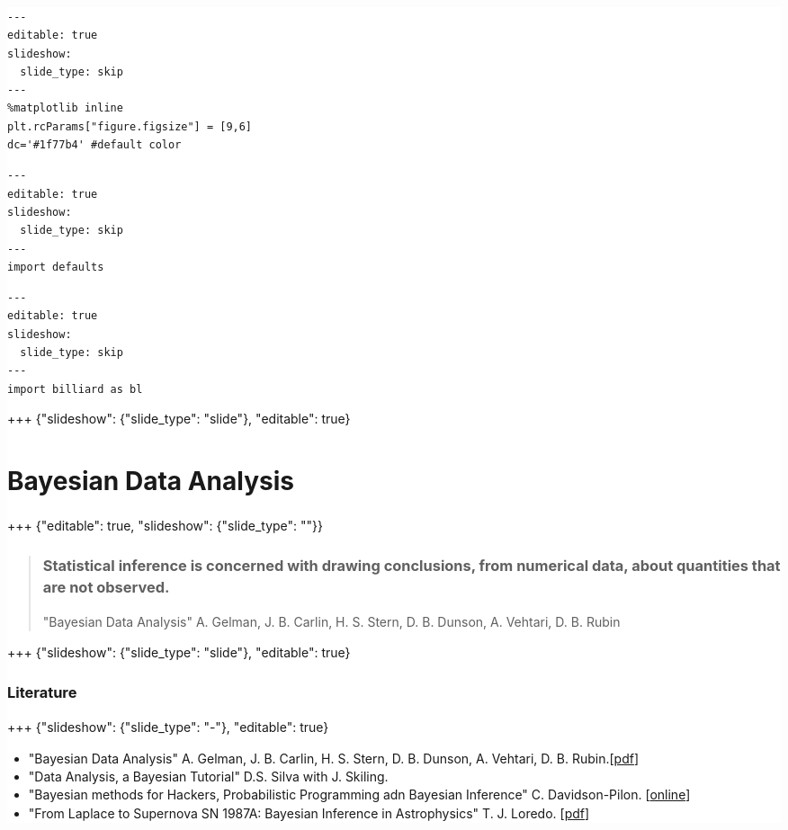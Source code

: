 ```{code-cell}
---
editable: true
slideshow:
  slide_type: skip
---
%matplotlib inline
plt.rcParams["figure.figsize"] = [9,6]
dc='#1f77b4' #default color
```

```{code-cell}
---
editable: true
slideshow:
  slide_type: skip
---
import defaults
```

```{code-cell}
---
editable: true
slideshow:
  slide_type: skip
---
import billiard as bl
```

+++ {"slideshow": {"slide_type": "slide"}, "editable": true}

# Bayesian Data Analysis

+++ {"editable": true, "slideshow": {"slide_type": ""}}

> ### Statistical inference is concerned with drawing conclusions, from numerical data, about quantities that are not observed.
>  "Bayesian Data Analysis" A. Gelman, J. B. Carlin, H. S. Stern,  D. B. Dunson, A. Vehtari, D. B. Rubin

+++ {"slideshow": {"slide_type": "slide"}, "editable": true}

### Literature

+++ {"slideshow": {"slide_type": "-"}, "editable": true}

- "Bayesian Data Analysis" A. Gelman, J. B. Carlin, H. S. Stern,  D. B. Dunson, A. Vehtari, D. B. Rubin.[[pdf](http://www.stat.columbia.edu/~gelman/book/BDA3.pdf)]
- "Data Analysis, a Bayesian Tutorial" D.S. Silva with J. Skiling.
- "Bayesian methods for Hackers, Probabilistic Programming adn Bayesian Inference" C. Davidson-Pilon.  [[online](https://github.com/CamDavidsonPilon/Probabilistic-Programming-and-Bayesian-Methods-for-Hackers)]
- "From Laplace to Supernova SN 1987A: Bayesian Inference in Astrophysics" T. J. Loredo. [[pdf](https://bayes.wustl.edu/gregory/articles.pdf)]
